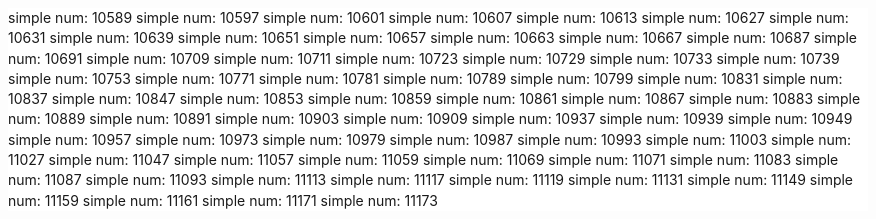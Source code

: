 simple num: 10589
simple num: 10597
simple num: 10601
simple num: 10607
simple num: 10613
simple num: 10627
simple num: 10631
simple num: 10639
simple num: 10651
simple num: 10657
simple num: 10663
simple num: 10667
simple num: 10687
simple num: 10691
simple num: 10709
simple num: 10711
simple num: 10723
simple num: 10729
simple num: 10733
simple num: 10739
simple num: 10753
simple num: 10771
simple num: 10781
simple num: 10789
simple num: 10799
simple num: 10831
simple num: 10837
simple num: 10847
simple num: 10853
simple num: 10859
simple num: 10861
simple num: 10867
simple num: 10883
simple num: 10889
simple num: 10891
simple num: 10903
simple num: 10909
simple num: 10937
simple num: 10939
simple num: 10949
simple num: 10957
simple num: 10973
simple num: 10979
simple num: 10987
simple num: 10993
simple num: 11003
simple num: 11027
simple num: 11047
simple num: 11057
simple num: 11059
simple num: 11069
simple num: 11071
simple num: 11083
simple num: 11087
simple num: 11093
simple num: 11113
simple num: 11117
simple num: 11119
simple num: 11131
simple num: 11149
simple num: 11159
simple num: 11161
simple num: 11171
simple num: 11173